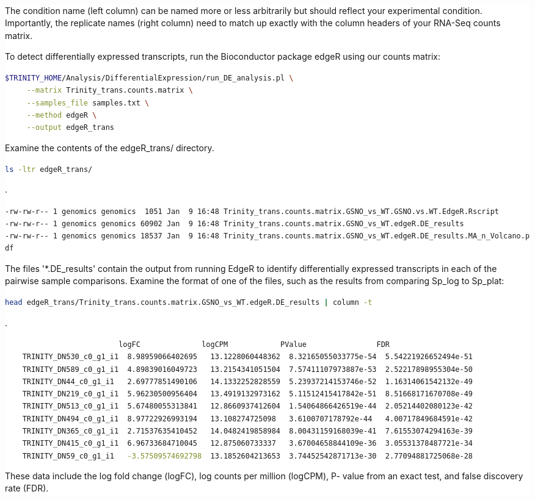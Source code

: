 The condition name (left column) can be named more or less arbitrarily but should reflect your experimental condition. Importantly, the replicate names (right column) need to match up exactly with the column headers of your RNA-Seq counts matrix.

To detect differentially expressed transcripts, run the Bioconductor package edgeR using our counts matrix:
```bash
$TRINITY_HOME/Analysis/DifferentialExpression/run_DE_analysis.pl \
     --matrix Trinity_trans.counts.matrix \
     --samples_file samples.txt \
     --method edgeR \
     --output edgeR_trans
```
Examine the contents of the edgeR_trans/ directory.
```bash
ls -ltr edgeR_trans/
```
.
```bash
-rw-rw-r-- 1 genomics genomics  1051 Jan  9 16:48 Trinity_trans.counts.matrix.GSNO_vs_WT.GSNO.vs.WT.EdgeR.Rscript
-rw-rw-r-- 1 genomics genomics 60902 Jan  9 16:48 Trinity_trans.counts.matrix.GSNO_vs_WT.edgeR.DE_results
-rw-rw-r-- 1 genomics genomics 18537 Jan  9 16:48 Trinity_trans.counts.matrix.GSNO_vs_WT.edgeR.DE_results.MA_n_Volcano.pdf
```
The files '*.DE_results' contain the output from running EdgeR to identify differentially expressed transcripts in each of the pairwise sample comparisons. Examine the format of one of the files, such as the results from comparing Sp_log to Sp_plat:
```bash
head edgeR_trans/Trinity_trans.counts.matrix.GSNO_vs_WT.edgeR.DE_results | column -t
```
.
```bash
                          logFC              logCPM            PValue                FDR
    TRINITY_DN530_c0_g1_i1  8.98959066402695   13.1228060448362  8.32165055033775e-54  5.54221926652494e-51
    TRINITY_DN589_c0_g1_i1  4.89839016049723   13.2154341051504  7.57411107973887e-53  2.52217898955304e-50
    TRINITY_DN44_c0_g1_i1   2.69777851490106   14.1332252828559  5.23937214153746e-52  1.16314061542132e-49
    TRINITY_DN219_c0_g1_i1  5.96230500956404   13.4919132973162  5.11512415417842e-51  8.51668171670708e-49
    TRINITY_DN513_c0_g1_i1  5.67480055313841   12.8660937412604  1.54064866426519e-44  2.05214402080123e-42
    TRINITY_DN494_c0_g1_i1  8.97722926993194   13.108274725098   3.6100707178792e-44   4.00717849684591e-42
    TRINITY_DN365_c0_g1_i1  2.71537635410452   14.0482419858984  8.00431159168039e-41  7.61553074294163e-39
    TRINITY_DN415_c0_g1_i1  6.96733684710045   12.875060733337   3.67004658844109e-36  3.05531378487721e-34
    TRINITY_DN59_c0_g1_i1   -3.57509574692798  13.1852604213653  3.74452542871713e-30  2.77094881725068e-28
```
These data include the log fold change (logFC), log counts per million (logCPM), P- value from an exact test, and false discovery rate (FDR).
